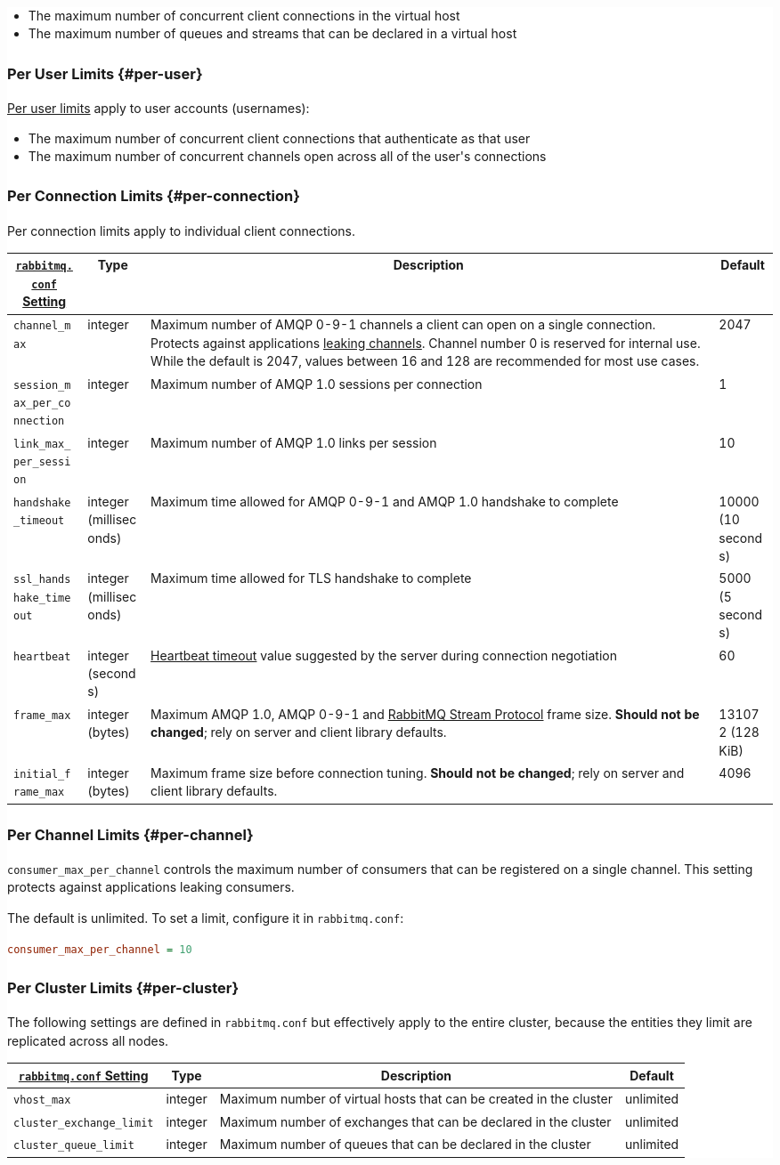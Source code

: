  * The maximum number of concurrent client connections in the virtual host
 * The maximum number of queues and streams that can be declared in a virtual host

### Per User Limits {#per-user}

[Per user limits](./user-limits) apply to user accounts (usernames):

 * The maximum number of concurrent client connections that authenticate as that user
 * The maximum number of concurrent channels open across all of the user's connections

### Per Connection Limits {#per-connection}

Per connection limits apply to individual client connections.

| [`rabbitmq.conf` Setting](./configure) | Type | Description | Default |
|---------|------|-------------|---------|
| `channel_max` | integer | Maximum number of AMQP 0-9-1 channels a client can open on a single connection. Protects against applications [leaking channels](./channels#monitoring). Channel number 0 is reserved for internal use. While the default is 2047, values between 16 and 128 are recommended for most use cases. | 2047 |
| `session_max_per_connection` | integer | Maximum number of AMQP 1.0 sessions per connection | 1 |
| `link_max_per_session` | integer | Maximum number of AMQP 1.0 links per session | 10 |
| `handshake_timeout` | integer (milliseconds) | Maximum time allowed for AMQP 0-9-1 and AMQP 1.0 handshake to complete | 10000 (10 seconds) |
| `ssl_handshake_timeout` | integer (milliseconds) | Maximum time allowed for TLS handshake to complete | 5000 (5 seconds) |
| `heartbeat` | integer (seconds) | [Heartbeat timeout](./heartbeats) value suggested by the server during connection negotiation | 60 |
| `frame_max` | integer (bytes) | Maximum AMQP 1.0, AMQP 0-9-1 and [RabbitMQ Stream Protocol](./stream) frame size. **Should not be changed**; rely on server and client library defaults. | 131072 (128 KiB) |
| `initial_frame_max` | integer (bytes) | Maximum frame size before connection tuning. **Should not be changed**; rely on server and client library defaults. | 4096 |

### Per Channel Limits {#per-channel}

`consumer_max_per_channel` controls the maximum number of consumers that can be registered on a single channel.
This setting protects against applications leaking consumers.

The default is unlimited. To set a limit, configure it in `rabbitmq.conf`:

```ini
consumer_max_per_channel = 10
```

### Per Cluster Limits {#per-cluster}

The following settings are defined in `rabbitmq.conf` but effectively
apply to the entire cluster, because the entities they limit are replicated across all nodes.

| [`rabbitmq.conf` Setting](./configure) | Type | Description | Default |
|---------|------|-------------|---------|
| `vhost_max` | integer | Maximum number of virtual hosts that can be created in the cluster | unlimited |
| `cluster_exchange_limit` | integer | Maximum number of exchanges that can be declared in the cluster | unlimited |
| `cluster_queue_limit` | integer | Maximum number of queues that can be declared in the cluster | unlimited |
